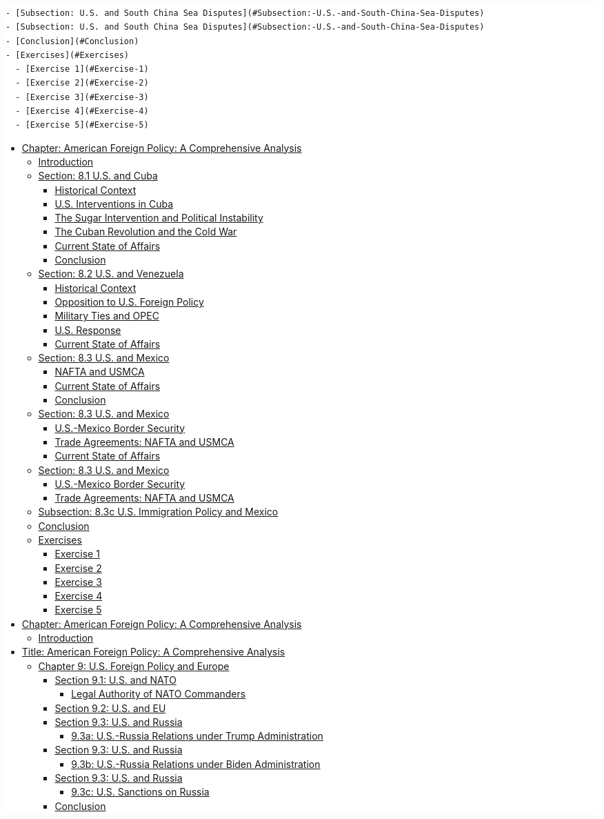     - [Subsection: U.S. and South China Sea Disputes](#Subsection:-U.S.-and-South-China-Sea-Disputes)
    - [Subsection: U.S. and South China Sea Disputes](#Subsection:-U.S.-and-South-China-Sea-Disputes)
    - [Conclusion](#Conclusion)
    - [Exercises](#Exercises)
      - [Exercise 1](#Exercise-1)
      - [Exercise 2](#Exercise-2)
      - [Exercise 3](#Exercise-3)
      - [Exercise 4](#Exercise-4)
      - [Exercise 5](#Exercise-5)
  - [Chapter: American Foreign Policy: A Comprehensive Analysis](#Chapter:-American-Foreign-Policy:-A-Comprehensive-Analysis)
    - [Introduction](#Introduction)
    - [Section: 8.1 U.S. and Cuba](#Section:-8.1-U.S.-and-Cuba)
      - [Historical Context](#Historical-Context)
      - [U.S. Interventions in Cuba](#U.S.-Interventions-in-Cuba)
      - [The Sugar Intervention and Political Instability](#The-Sugar-Intervention-and-Political-Instability)
      - [The Cuban Revolution and the Cold War](#The-Cuban-Revolution-and-the-Cold-War)
      - [Current State of Affairs](#Current-State-of-Affairs)
      - [Conclusion](#Conclusion)
    - [Section: 8.2 U.S. and Venezuela](#Section:-8.2-U.S.-and-Venezuela)
      - [Historical Context](#Historical-Context)
      - [Opposition to U.S. Foreign Policy](#Opposition-to-U.S.-Foreign-Policy)
      - [Military Ties and OPEC](#Military-Ties-and-OPEC)
      - [U.S. Response](#U.S.-Response)
      - [Current State of Affairs](#Current-State-of-Affairs)
    - [Section: 8.3 U.S. and Mexico](#Section:-8.3-U.S.-and-Mexico)
      - [NAFTA and USMCA](#NAFTA-and-USMCA)
      - [Current State of Affairs](#Current-State-of-Affairs)
      - [Conclusion](#Conclusion)
    - [Section: 8.3 U.S. and Mexico](#Section:-8.3-U.S.-and-Mexico)
      - [U.S.-Mexico Border Security](#U.S.-Mexico-Border-Security)
      - [Trade Agreements: NAFTA and USMCA](#Trade-Agreements:-NAFTA-and-USMCA)
      - [Current State of Affairs](#Current-State-of-Affairs)
    - [Section: 8.3 U.S. and Mexico](#Section:-8.3-U.S.-and-Mexico)
      - [U.S.-Mexico Border Security](#U.S.-Mexico-Border-Security)
      - [Trade Agreements: NAFTA and USMCA](#Trade-Agreements:-NAFTA-and-USMCA)
    - [Subsection: 8.3c U.S. Immigration Policy and Mexico](#Subsection:-8.3c-U.S.-Immigration-Policy-and-Mexico)
    - [Conclusion](#Conclusion)
    - [Exercises](#Exercises)
      - [Exercise 1](#Exercise-1)
      - [Exercise 2](#Exercise-2)
      - [Exercise 3](#Exercise-3)
      - [Exercise 4](#Exercise-4)
      - [Exercise 5](#Exercise-5)
  - [Chapter: American Foreign Policy: A Comprehensive Analysis](#Chapter:-American-Foreign-Policy:-A-Comprehensive-Analysis)
    - [Introduction](#Introduction)
- [Title: American Foreign Policy: A Comprehensive Analysis](#Title:-American-Foreign-Policy:-A-Comprehensive-Analysis)
  - [Chapter 9: U.S. Foreign Policy and Europe](#Chapter-9:-U.S.-Foreign-Policy-and-Europe)
    - [Section 9.1: U.S. and NATO](#Section-9.1:-U.S.-and-NATO)
      - [Legal Authority of NATO Commanders](#Legal-Authority-of-NATO-Commanders)
    - [Section 9.2: U.S. and EU](#Section-9.2:-U.S.-and-EU)
    - [Section 9.3: U.S. and Russia](#Section-9.3:-U.S.-and-Russia)
      - [9.3a: U.S.-Russia Relations under Trump Administration](#9.3a:-U.S.-Russia-Relations-under-Trump-Administration)
    - [Section 9.3: U.S. and Russia](#Section-9.3:-U.S.-and-Russia)
      - [9.3b: U.S.-Russia Relations under Biden Administration](#9.3b:-U.S.-Russia-Relations-under-Biden-Administration)
    - [Section 9.3: U.S. and Russia](#Section-9.3:-U.S.-and-Russia)
      - [9.3c: U.S. Sanctions on Russia](#9.3c:-U.S.-Sanctions-on-Russia)
    - [Conclusion](#Conclusion)